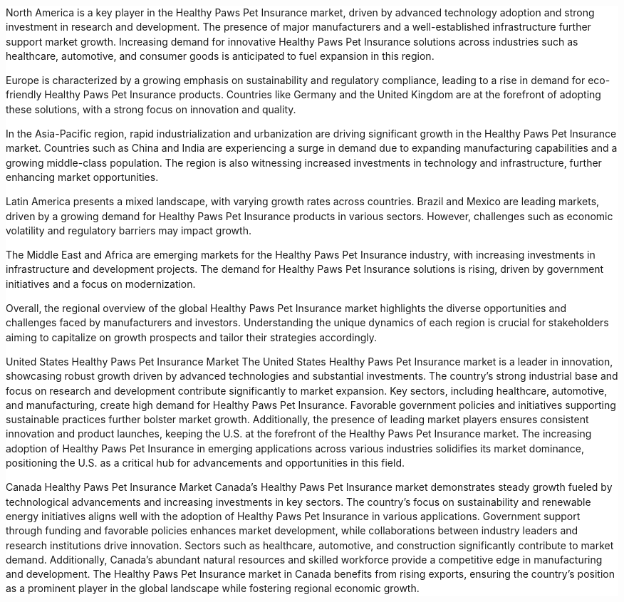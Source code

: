 North America is a key player in the Healthy Paws Pet Insurance market, driven by advanced technology adoption and strong investment in research and development. The presence of major manufacturers and a well-established infrastructure further support market growth. Increasing demand for innovative Healthy Paws Pet Insurance solutions across industries such as healthcare, automotive, and consumer goods is anticipated to fuel expansion in this region.

Europe is characterized by a growing emphasis on sustainability and regulatory compliance, leading to a rise in demand for eco-friendly Healthy Paws Pet Insurance products. Countries like Germany and the United Kingdom are at the forefront of adopting these solutions, with a strong focus on innovation and quality.

In the Asia-Pacific region, rapid industrialization and urbanization are driving significant growth in the Healthy Paws Pet Insurance market. Countries such as China and India are experiencing a surge in demand due to expanding manufacturing capabilities and a growing middle-class population. The region is also witnessing increased investments in technology and infrastructure, further enhancing market opportunities.

Latin America presents a mixed landscape, with varying growth rates across countries. Brazil and Mexico are leading markets, driven by a growing demand for Healthy Paws Pet Insurance products in various sectors. However, challenges such as economic volatility and regulatory barriers may impact growth.

The Middle East and Africa are emerging markets for the Healthy Paws Pet Insurance industry, with increasing investments in infrastructure and development projects. The demand for Healthy Paws Pet Insurance solutions is rising, driven by government initiatives and a focus on modernization.

Overall, the regional overview of the global Healthy Paws Pet Insurance market highlights the diverse opportunities and challenges faced by manufacturers and investors. Understanding the unique dynamics of each region is crucial for stakeholders aiming to capitalize on growth prospects and tailor their strategies accordingly.

United States Healthy Paws Pet Insurance Market
The United States Healthy Paws Pet Insurance market is a leader in innovation, showcasing robust growth driven by advanced technologies and substantial investments. The country’s strong industrial base and focus on research and development contribute significantly to market expansion. Key sectors, including healthcare, automotive, and manufacturing, create high demand for Healthy Paws Pet Insurance. Favorable government policies and initiatives supporting sustainable practices further bolster market growth. Additionally, the presence of leading market players ensures consistent innovation and product launches, keeping the U.S. at the forefront of the Healthy Paws Pet Insurance market. The increasing adoption of Healthy Paws Pet Insurance in emerging applications across various industries solidifies its market dominance, positioning the U.S. as a critical hub for advancements and opportunities in this field.

Canada Healthy Paws Pet Insurance Market
Canada’s Healthy Paws Pet Insurance market demonstrates steady growth fueled by technological advancements and increasing investments in key sectors. The country’s focus on sustainability and renewable energy initiatives aligns well with the adoption of Healthy Paws Pet Insurance in various applications. Government support through funding and favorable policies enhances market development, while collaborations between industry leaders and research institutions drive innovation. Sectors such as healthcare, automotive, and construction significantly contribute to market demand. Additionally, Canada’s abundant natural resources and skilled workforce provide a competitive edge in manufacturing and development. The Healthy Paws Pet Insurance market in Canada benefits from rising exports, ensuring the country’s position as a prominent player in the global landscape while fostering regional economic growth.
